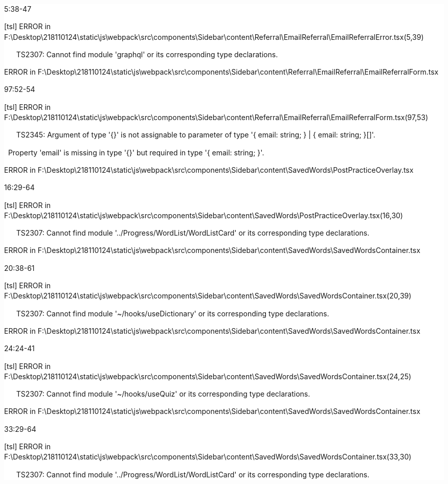 5:38-47

[tsl] ERROR in F:\Desktop\218110124\static\js\webpack\src\components\Sidebar\content\Referral\EmailReferral\EmailReferralError.tsx(5,39)

      TS2307: Cannot find module 'graphql' or its corresponding type declarations.

ERROR in F:\Desktop\218110124\static\js\webpack\src\components\Sidebar\content\Referral\EmailReferral\EmailReferralForm.tsx

97:52-54

[tsl] ERROR in F:\Desktop\218110124\static\js\webpack\src\components\Sidebar\content\Referral\EmailReferral\EmailReferralForm.tsx(97,53)

      TS2345: Argument of type '{}' is not assignable to parameter of type '{ email: string; } | { email: string; }[]'.

  Property 'email' is missing in type '{}' but required in type '{ email: string; }'.

ERROR in F:\Desktop\218110124\static\js\webpack\src\components\Sidebar\content\SavedWords\PostPracticeOverlay.tsx

16:29-64

[tsl] ERROR in F:\Desktop\218110124\static\js\webpack\src\components\Sidebar\content\SavedWords\PostPracticeOverlay.tsx(16,30)

      TS2307: Cannot find module '../Progress/WordList/WordListCard' or its corresponding type declarations.

ERROR in F:\Desktop\218110124\static\js\webpack\src\components\Sidebar\content\SavedWords\SavedWordsContainer.tsx

20:38-61

[tsl] ERROR in F:\Desktop\218110124\static\js\webpack\src\components\Sidebar\content\SavedWords\SavedWordsContainer.tsx(20,39)

      TS2307: Cannot find module '~/hooks/useDictionary' or its corresponding type declarations.

ERROR in F:\Desktop\218110124\static\js\webpack\src\components\Sidebar\content\SavedWords\SavedWordsContainer.tsx

24:24-41

[tsl] ERROR in F:\Desktop\218110124\static\js\webpack\src\components\Sidebar\content\SavedWords\SavedWordsContainer.tsx(24,25)

      TS2307: Cannot find module '~/hooks/useQuiz' or its corresponding type declarations.

ERROR in F:\Desktop\218110124\static\js\webpack\src\components\Sidebar\content\SavedWords\SavedWordsContainer.tsx

33:29-64

[tsl] ERROR in F:\Desktop\218110124\static\js\webpack\src\components\Sidebar\content\SavedWords\SavedWordsContainer.tsx(33,30)

      TS2307: Cannot find module '../Progress/WordList/WordListCard' or its corresponding type declarations.

